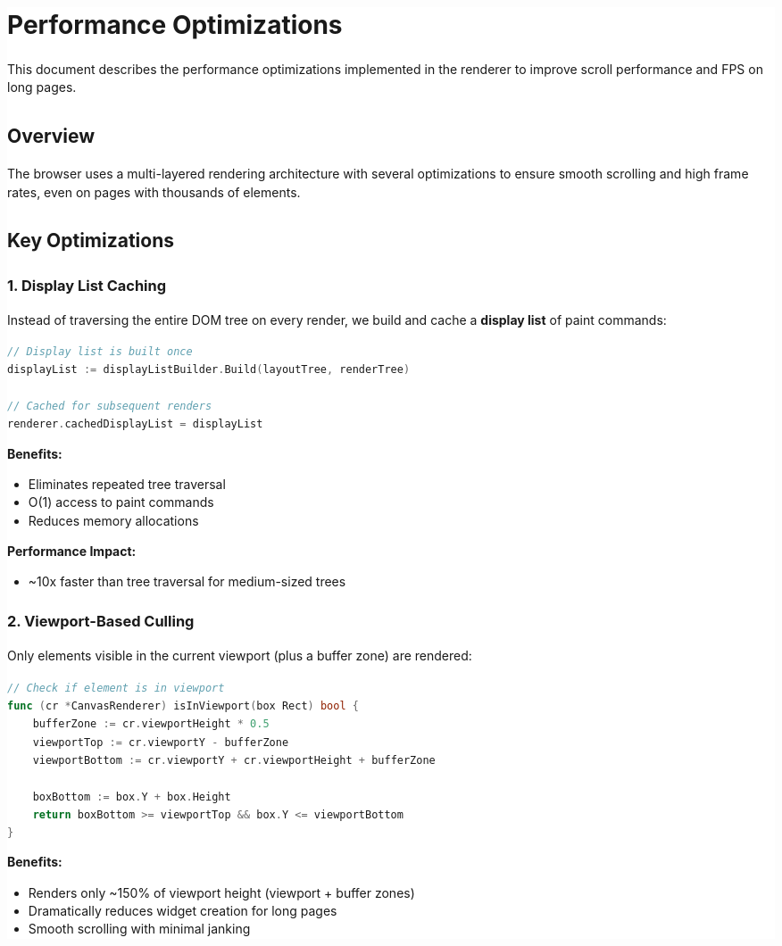 # Performance Optimizations

This document describes the performance optimizations implemented in the renderer to improve scroll performance and FPS on long pages.

## Overview

The browser uses a multi-layered rendering architecture with several optimizations to ensure smooth scrolling and high frame rates, even on pages with thousands of elements.

## Key Optimizations

### 1. Display List Caching

Instead of traversing the entire DOM tree on every render, we build and cache a **display list** of paint commands:

```go
// Display list is built once
displayList := displayListBuilder.Build(layoutTree, renderTree)

// Cached for subsequent renders
renderer.cachedDisplayList = displayList
```

**Benefits:**
- Eliminates repeated tree traversal
- O(1) access to paint commands
- Reduces memory allocations

**Performance Impact:**
- ~10x faster than tree traversal for medium-sized trees

### 2. Viewport-Based Culling

Only elements visible in the current viewport (plus a buffer zone) are rendered:

```go
// Check if element is in viewport
func (cr *CanvasRenderer) isInViewport(box Rect) bool {
    bufferZone := cr.viewportHeight * 0.5
    viewportTop := cr.viewportY - bufferZone
    viewportBottom := cr.viewportY + cr.viewportHeight + bufferZone
    
    boxBottom := box.Y + box.Height
    return boxBottom >= viewportTop && box.Y <= viewportBottom
}
```

**Benefits:**
- Renders only ~150% of viewport height (viewport + buffer zones)
- Dramatically reduces widget creation for long pages
- Smooth scrolling with minimal janking

